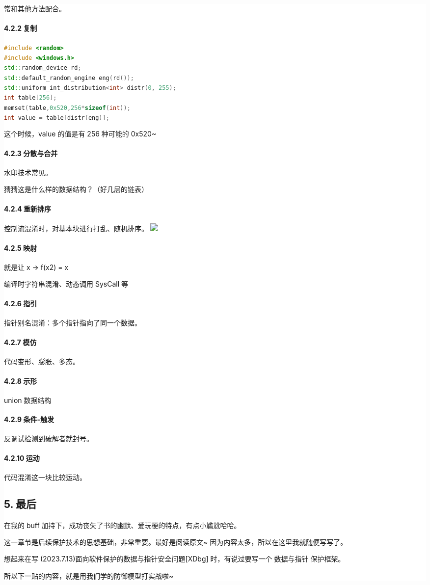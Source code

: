 常和其他方法配合。
#### 4.2.2 复制
``` CPP
#include <random>
#include <windows.h>
std::random_device rd;
std::default_random_engine eng(rd());
std::uniform_int_distribution<int> distr(0, 255);
int table[256];
memset(table,0x520,256*sizeof(int));
int value = table[distr(eng)];
```
这个时候，value 的值是有 256 种可能的 0x520~

#### 4.2.3 分散与合并
水印技术常见。

猜猜这是什么样的数据结构？（好几层的链表）

#### 4.2.4 重新排序
控制流混淆时，对基本块进行打乱、随机排序。
![](https://easyx-1314999863.cos.ap-nanjing.myqcloud.com/(2023.7.20)%E8%BD%AF%E4%BB%B6%E5%8A%A0%E5%AF%86%E4%B8%8E%E8%A7%A3%E5%AF%86-2-%E6%94%BB%E5%87%BB%E5%92%8C%E9%98%B2%E5%BE%A1%E6%A8%A1%E5%9E%8B%5BXDbg%5D-3.png)

#### 4.2.5 映射
就是让 x -> f(x2) = x

编译时字符串混淆、动态调用 SysCall 等

#### 4.2.6 指引
指针别名混淆：多个指针指向了同一个数据。

#### 4.2.7 模仿

代码变形、膨胀、多态。

#### 4.2.8 示形
union 数据结构

#### 4.2.9 条件-触发
反调试检测到破解者就封号。

#### 4.2.10 运动
代码混淆这一块比较运动。

## 5. 最后
在我的 buff 加持下，成功丧失了书的幽默、爱玩梗的特点，有点小尴尬哈哈。

这一章节是后续保护技术的思想基础，非常重要。最好是阅读原文~ 
因为内容太多，所以在这里我就随便写写了。

想起来在写 (2023.7.13)面向软件保护的数据与指针安全问题[XDbg] 时，有说过要写一个 数据与指针 保护框架。

所以下一贴的内容，就是用我们学的防御模型打实战啦~
